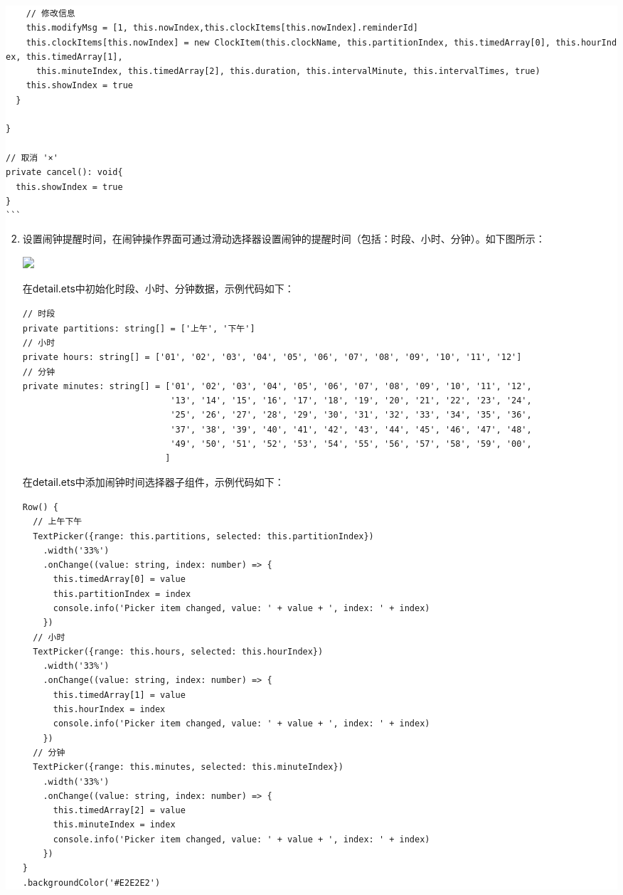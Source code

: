         // 修改信息
        this.modifyMsg = [1, this.nowIndex,this.clockItems[this.nowIndex].reminderId]
        this.clockItems[this.nowIndex] = new ClockItem(this.clockName, this.partitionIndex, this.timedArray[0], this.hourIndex, this.timedArray[1],
          this.minuteIndex, this.timedArray[2], this.duration, this.intervalMinute, this.intervalTimes, true)
        this.showIndex = true
      }
    
    }
    
    // 取消 '×'
    private cancel(): void{
      this.showIndex = true
    }
    ```

2.  设置闹钟提醒时间，在闹钟操作界面可通过滑动选择器设置闹钟的提醒时间（包括：时段、小时、分钟）。如下图所示：

    ![](figures/video7.gif)

    在detail.ets中初始化时段、小时、分钟数据，示例代码如下：

    ```
    // 时段
    private partitions: string[] = ['上午', '下午']
    // 小时
    private hours: string[] = ['01', '02', '03', '04', '05', '06', '07', '08', '09', '10', '11', '12']
    // 分钟
    private minutes: string[] = ['01', '02', '03', '04', '05', '06', '07', '08', '09', '10', '11', '12',
                                 '13', '14', '15', '16', '17', '18', '19', '20', '21', '22', '23', '24',
                                 '25', '26', '27', '28', '29', '30', '31', '32', '33', '34', '35', '36',
                                 '37', '38', '39', '40', '41', '42', '43', '44', '45', '46', '47', '48',
                                 '49', '50', '51', '52', '53', '54', '55', '56', '57', '58', '59', '00',
                                ]
    ```

    在detail.ets中添加闹钟时间选择器子组件，示例代码如下：

    ```
    Row() {
      // 上午下午
      TextPicker({range: this.partitions, selected: this.partitionIndex})
        .width('33%')
        .onChange((value: string, index: number) => {
          this.timedArray[0] = value
          this.partitionIndex = index
          console.info('Picker item changed, value: ' + value + ', index: ' + index)
        })
      // 小时
      TextPicker({range: this.hours, selected: this.hourIndex})
        .width('33%')
        .onChange((value: string, index: number) => {
          this.timedArray[1] = value
          this.hourIndex = index
          console.info('Picker item changed, value: ' + value + ', index: ' + index)
        })
      // 分钟
      TextPicker({range: this.minutes, selected: this.minuteIndex})
        .width('33%')
        .onChange((value: string, index: number) => {
          this.timedArray[2] = value
          this.minuteIndex = index
          console.info('Picker item changed, value: ' + value + ', index: ' + index)
        })
    }
    .backgroundColor('#E2E2E2')